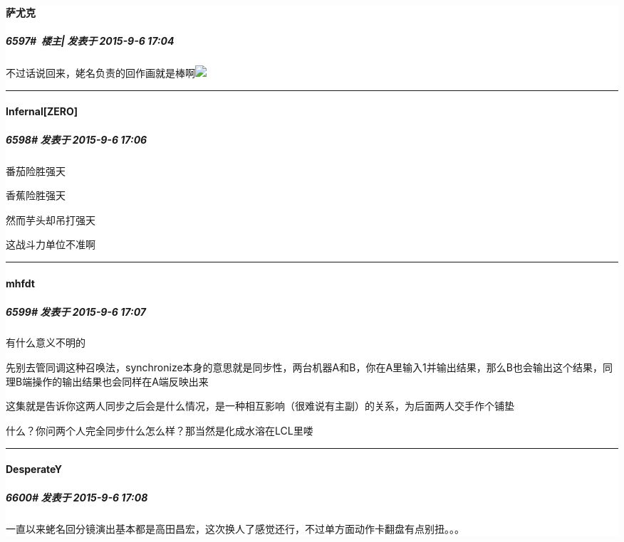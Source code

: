 ####  萨尤克  
##### 6597#         楼主| 发表于 2015-9-6 17:04




不过话说回来，姥名负责的回作画就是棒啊<img src="https://static.saraba1st.com/image/smiley/face/119.gif" referrerpolicy="no-referrer">







-----

####  Infernal[ZERO]  
##### 6598#       发表于 2015-9-6 17:06




番茄险胜强天

香蕉险胜强天

然而芋头却吊打强天

这战斗力单位不准啊







-----

####  mhfdt  
##### 6599#       发表于 2015-9-6 17:07




有什么意义不明的

先别去管同调这种召唤法，synchronize本身的意思就是同步性，两台机器A和B，你在A里输入1并输出结果，那么B也会输出这个结果，同理B端操作的输出结果也会同样在A端反映出来

这集就是告诉你这两人同步之后会是什么情况，是一种相互影响（很难说有主副）的关系，为后面两人交手作个铺垫

什么？你问两个人完全同步什么怎么样？那当然是化成水溶在LCL里喽







-----

####  DesperateY  
##### 6600#       发表于 2015-9-6 17:08




一直以来蛯名回分镜演出基本都是高田昌宏，这次换人了感觉还行，不过单方面动作卡翻盘有点别扭。。。

